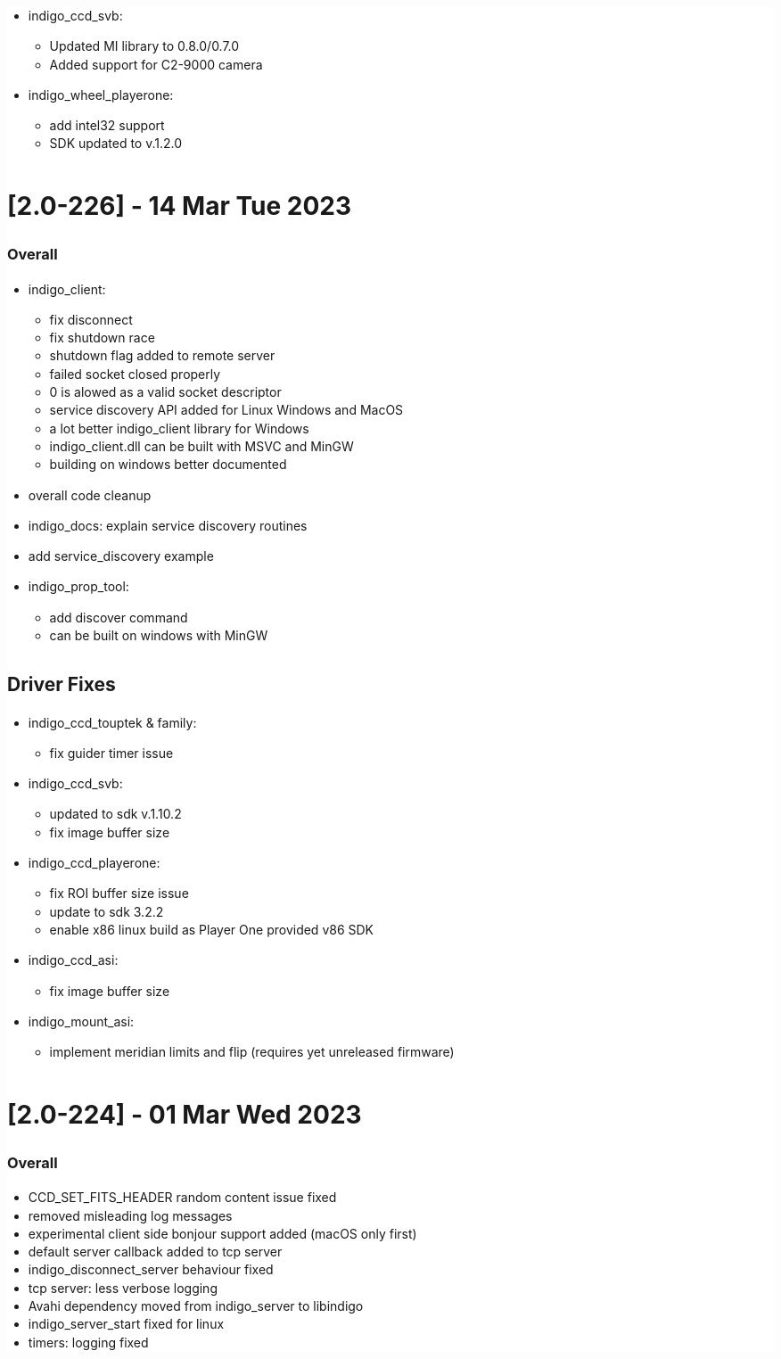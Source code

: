 - indigo_ccd_svb:
	- Updated MI library to 0.8.0/0.7.0
    - Added support for C2-9000 camera

- indigo_wheel_playerone:
	- add intel32 support
	- SDK updated to v.1.2.0

# [2.0-226] - 14 Mar Tue 2023
### Overall
- indigo_client:
	- fix disconnect
	- fix shutdown race
	- shutdown flag added to remote server
	- failed socket closed properly
	- 0 is alowed as a valid socket descriptor
	- service discovery API added for Linux Windows and MacOS
	- a lot better indigo_client library for Windows
	- indigo_client.dll can be built with MSVC and MinGW
	- building on windows better documented

- overall code cleanup
- indigo_docs: explain service discovery routines
- add service_discovery example

- indigo_prop_tool:
	- add discover command
	- can be built on windows with MinGW

## Driver Fixes
- indigo_ccd_touptek & family:
	- fix guider timer issue

- indigo_ccd_svb:
	- updated to sdk v.1.10.2
	- fix image buffer size

- indigo_ccd_playerone:
	- fix ROI buffer size issue
	- update to sdk 3.2.2
	- enable x86 linux build as Player One provided v86 SDK

- indigo_ccd_asi:
	- fix image buffer size

- indigo_mount_asi:
	- implement meridian limits and flip (requires yet unreleased firmware)

# [2.0-224] - 01 Mar Wed 2023
### Overall
- CCD_SET_FITS_HEADER random content issue fixed
- removed misleading log messages
- experimental client side bonjour support added (macOS only first)
- default server callback added to tcp server
- indigo_disconnect_server behaviour fixed
- tcp server: less verbose logging
- Avahi dependency moved from indigo_server to libindigo
- indigo_server_start fixed for linux
- timers: logging fixed
